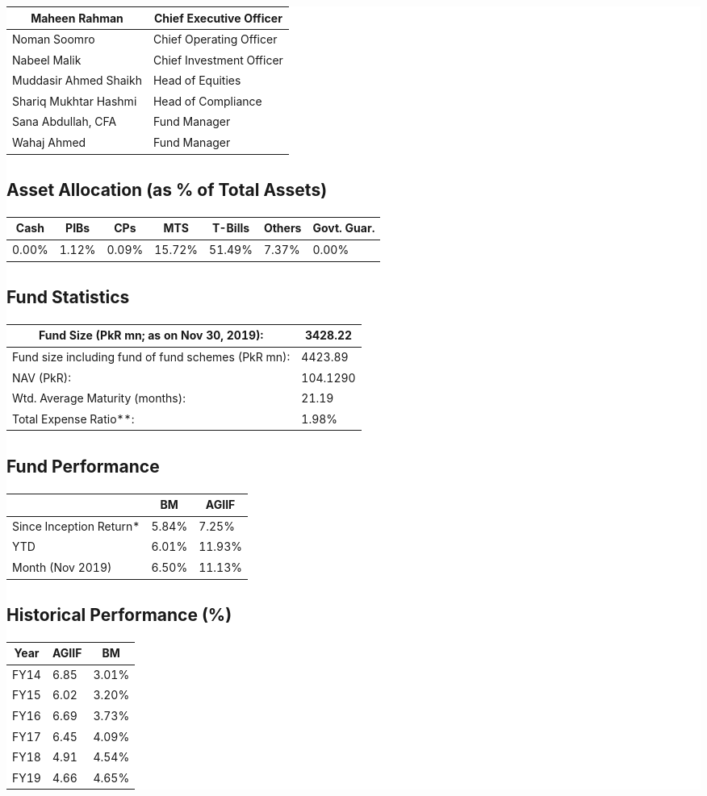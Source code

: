 | Maheen Rahman         | Chief Executive Officer  |
| --------------------- | ------------------------ |
| Noman Soomro          | Chief Operating Officer  |
| Nabeel Malik          | Chief Investment Officer |
| Muddasir Ahmed Shaikh | Head of Equities         |
| Shariq Mukhtar Hashmi | Head of Compliance       |
| Sana Abdullah, CFA    | Fund Manager             |
| Wahaj Ahmed           | Fund Manager             |

## Asset Allocation (as % of Total Assets)

| Cash  | PIBs  | CPs   | MTS    | T-Bills | Others | Govt. Guar. |
| ----- | ----- | ----- | ------ | ------- | ------ | ----------- |
| 0.00% | 1.12% | 0.09% | 15.72% | 51.49%  | 7.37%  | 0.00%       |

## Fund Statistics

| Fund Size (PkR mn; as on Nov 30, 2019):            | 3428.22  |
| -------------------------------------------------- | -------- |
| Fund size including fund of fund schemes (PkR mn): | 4423.89  |
| NAV (PkR):                                         | 104.1290 |
| Wtd. Average Maturity (months):                    | 21.19    |
| Total Expense Ratio\*\*:                           | 1.98%    |

## Fund Performance

|                          | BM    | AGIIF  |
| ------------------------ | ----- | ------ |
| Since Inception Return\* | 5.84% | 7.25%  |
| YTD                      | 6.01% | 11.93% |
| Month (Nov 2019)         | 6.50% | 11.13% |

## Historical Performance (%)

| Year | AGIIF | BM    |
| ---- | ----- | ----- |
| FY14 | 6.85  | 3.01% |
| FY15 | 6.02  | 3.20% |
| FY16 | 6.69  | 3.73% |
| FY17 | 6.45  | 4.09% |
| FY18 | 4.91  | 4.54% |
| FY19 | 4.66  | 4.65% |
